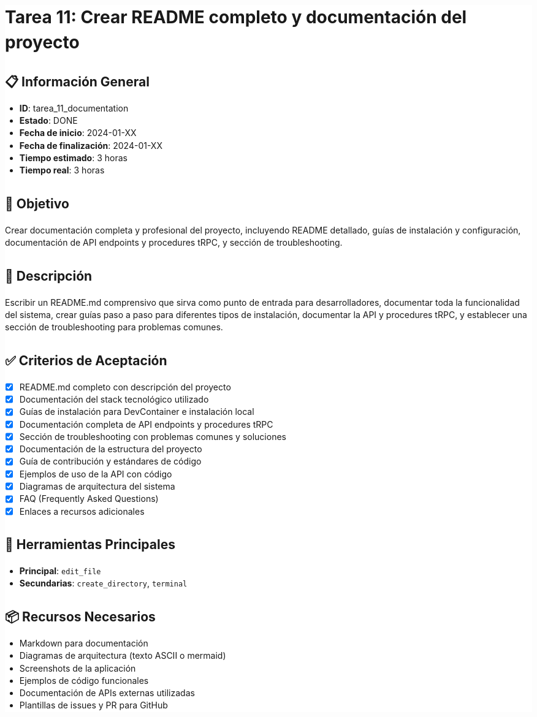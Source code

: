 # Tarea 11: Crear README completo y documentación del proyecto

## 📋 Información General
- **ID**: tarea_11_documentation
- **Estado**: DONE
- **Fecha de inicio**: 2024-01-XX
- **Fecha de finalización**: 2024-01-XX
- **Tiempo estimado**: 3 horas
- **Tiempo real**: 3 horas

## 🎯 Objetivo
Crear documentación completa y profesional del proyecto, incluyendo README detallado, guías de instalación y configuración, documentación de API endpoints y procedures tRPC, y sección de troubleshooting.

## 📝 Descripción
Escribir un README.md comprensivo que sirva como punto de entrada para desarrolladores, documentar toda la funcionalidad del sistema, crear guías paso a paso para diferentes tipos de instalación, documentar la API y procedures tRPC, y establecer una sección de troubleshooting para problemas comunes.

## ✅ Criterios de Aceptación
- [x] README.md completo con descripción del proyecto
- [x] Documentación del stack tecnológico utilizado
- [x] Guías de instalación para DevContainer e instalación local
- [x] Documentación completa de API endpoints y procedures tRPC
- [x] Sección de troubleshooting con problemas comunes y soluciones
- [x] Documentación de la estructura del proyecto
- [x] Guía de contribución y estándares de código
- [x] Ejemplos de uso de la API con código
- [x] Diagramas de arquitectura del sistema
- [x] FAQ (Frequently Asked Questions)
- [x] Enlaces a recursos adicionales

## 🔧 Herramientas Principales
- **Principal**: `edit_file`
- **Secundarias**: `create_directory`, `terminal`

## 📦 Recursos Necesarios
- Markdown para documentación
- Diagramas de arquitectura (texto ASCII o mermaid)
- Screenshots de la aplicación
- Ejemplos de código funcionales
- Documentación de APIs externas utilizadas
- Plantillas de issues y PR para GitHub
